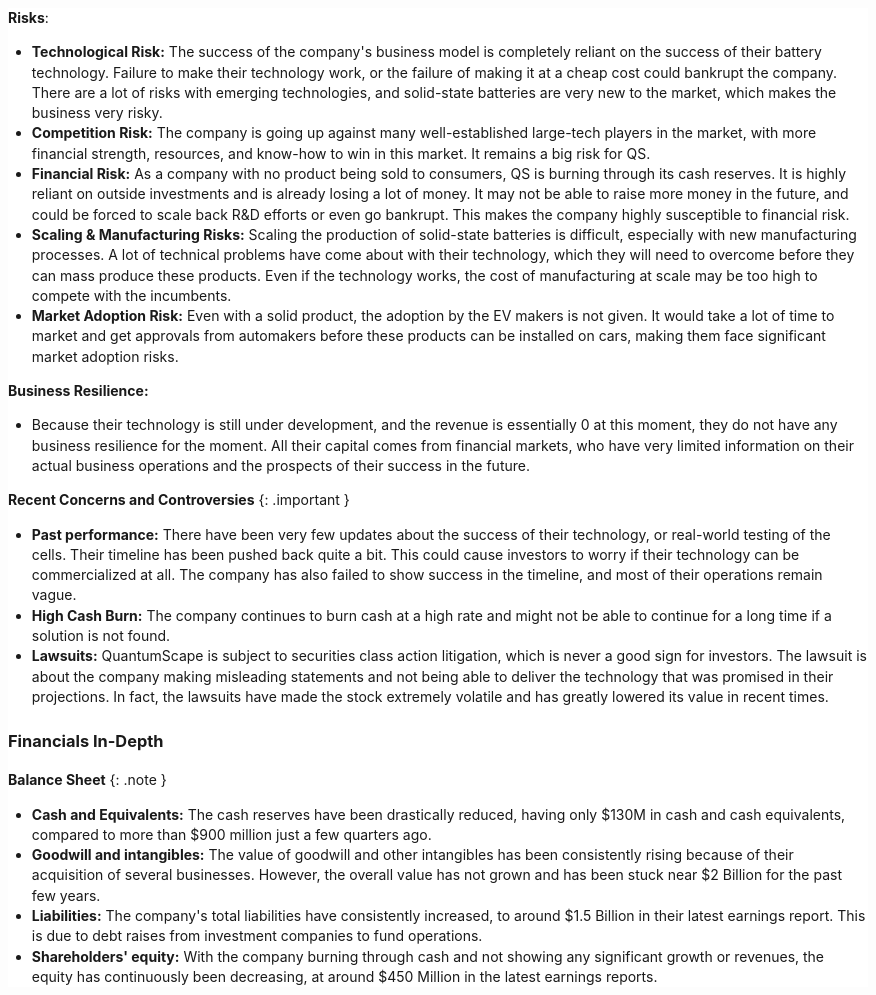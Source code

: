**Risks**:
-   **Technological Risk:** The success of the company's business model is completely reliant on the success of their battery technology. Failure to make their technology work, or the failure of making it at a cheap cost could bankrupt the company. There are a lot of risks with emerging technologies, and solid-state batteries are very new to the market, which makes the business very risky.
-  **Competition Risk:** The company is going up against many well-established large-tech players in the market, with more financial strength, resources, and know-how to win in this market. It remains a big risk for QS.
-   **Financial Risk:** As a company with no product being sold to consumers, QS is burning through its cash reserves. It is highly reliant on outside investments and is already losing a lot of money. It may not be able to raise more money in the future, and could be forced to scale back R&D efforts or even go bankrupt. This makes the company highly susceptible to financial risk.
-   **Scaling & Manufacturing Risks:** Scaling the production of solid-state batteries is difficult, especially with new manufacturing processes. A lot of technical problems have come about with their technology, which they will need to overcome before they can mass produce these products. Even if the technology works, the cost of manufacturing at scale may be too high to compete with the incumbents.
-   **Market Adoption Risk:** Even with a solid product, the adoption by the EV makers is not given. It would take a lot of time to market and get approvals from automakers before these products can be installed on cars, making them face significant market adoption risks. 

**Business Resilience:**
-   Because their technology is still under development, and the revenue is essentially 0 at this moment, they do not have any business resilience for the moment. All their capital comes from financial markets, who have very limited information on their actual business operations and the prospects of their success in the future.

**Recent Concerns and Controversies**
{: .important }

-   **Past performance:** There have been very few updates about the success of their technology, or real-world testing of the cells. Their timeline has been pushed back quite a bit. This could cause investors to worry if their technology can be commercialized at all. The company has also failed to show success in the timeline, and most of their operations remain vague.
-   **High Cash Burn:** The company continues to burn cash at a high rate and might not be able to continue for a long time if a solution is not found.
-  **Lawsuits:** QuantumScape is subject to securities class action litigation, which is never a good sign for investors. The lawsuit is about the company making misleading statements and not being able to deliver the technology that was promised in their projections. In fact, the lawsuits have made the stock extremely volatile and has greatly lowered its value in recent times.

### Financials In-Depth
**Balance Sheet**
{: .note }

-   **Cash and Equivalents:** The cash reserves have been drastically reduced, having only $130M in cash and cash equivalents, compared to more than $900 million just a few quarters ago.
-   **Goodwill and intangibles:** The value of goodwill and other intangibles has been consistently rising because of their acquisition of several businesses. However, the overall value has not grown and has been stuck near $2 Billion for the past few years.
-   **Liabilities:** The company's total liabilities have consistently increased, to around $1.5 Billion in their latest earnings report. This is due to debt raises from investment companies to fund operations.
-  **Shareholders' equity:** With the company burning through cash and not showing any significant growth or revenues, the equity has continuously been decreasing, at around $450 Million in the latest earnings reports.
